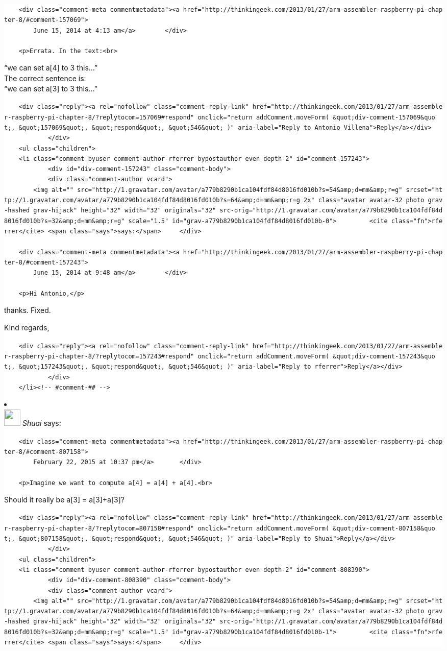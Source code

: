 		<div class="comment-meta commentmetadata"><a href="http://thinkingeek.com/2013/01/27/arm-assembler-raspberry-pi-chapter-8/#comment-157069">
			June 15, 2014 at 4:13 am</a>		</div>

		<p>Errata. In the text:<br>
“we can set a[4] to 3 this…”<br>
The correct sentence is:<br>
“we can set a[3] to 3 this…”</p>

		<div class="reply"><a rel="nofollow" class="comment-reply-link" href="http://thinkingeek.com/2013/01/27/arm-assembler-raspberry-pi-chapter-8/?replytocom=157069#respond" onclick="return addComment.moveForm( &quot;div-comment-157069&quot;, &quot;157069&quot;, &quot;respond&quot;, &quot;546&quot; )" aria-label="Reply to Antonio Villena">Reply</a></div>
				</div>
		<ul class="children">
		<li class="comment byuser comment-author-rferrer bypostauthor even depth-2" id="comment-157243">
				<div id="div-comment-157243" class="comment-body">
				<div class="comment-author vcard">
			<img alt="" src="http://1.gravatar.com/avatar/a779b8290b1ca104fdf84d8016fd010b?s=54&amp;d=mm&amp;r=g" srcset="http://1.gravatar.com/avatar/a779b8290b1ca104fdf84d8016fd010b?s=64&amp;d=mm&amp;r=g 2x" class="avatar avatar-32 photo grav-hashed grav-hijack" height="32" width="32" originals="32" src-orig="http://1.gravatar.com/avatar/a779b8290b1ca104fdf84d8016fd010b?s=32&amp;d=mm&amp;r=g" scale="1.5" id="grav-a779b8290b1ca104fdf84d8016fd010b-0">			<cite class="fn">rferrer</cite> <span class="says">says:</span>		</div>
		
		<div class="comment-meta commentmetadata"><a href="http://thinkingeek.com/2013/01/27/arm-assembler-raspberry-pi-chapter-8/#comment-157243">
			June 15, 2014 at 9:48 am</a>		</div>

		<p>Hi Antonio,</p>
<p>thanks. Fixed.</p>
<p>Kind regards,</p>

		<div class="reply"><a rel="nofollow" class="comment-reply-link" href="http://thinkingeek.com/2013/01/27/arm-assembler-raspberry-pi-chapter-8/?replytocom=157243#respond" onclick="return addComment.moveForm( &quot;div-comment-157243&quot;, &quot;157243&quot;, &quot;respond&quot;, &quot;546&quot; )" aria-label="Reply to rferrer">Reply</a></div>
				</div>
		</li><!-- #comment-## -->
</ul>
</li>
		<li class="comment odd alt thread-even depth-1 parent" id="comment-807158">
				<div id="div-comment-807158" class="comment-body">
				<div class="comment-author vcard">
			<img alt="" src="http://1.gravatar.com/avatar/72e355463dba5d622641bf2a762899f3?s=54&amp;d=mm&amp;r=g" srcset="http://1.gravatar.com/avatar/72e355463dba5d622641bf2a762899f3?s=64&amp;d=mm&amp;r=g 2x" class="avatar avatar-32 photo grav-hashed grav-hijack" height="32" width="32" originals="32" src-orig="http://1.gravatar.com/avatar/72e355463dba5d622641bf2a762899f3?s=32&amp;d=mm&amp;r=g" scale="1.5" id="grav-72e355463dba5d622641bf2a762899f3-0">			<cite class="fn">Shuai</cite> <span class="says">says:</span>		</div>
		
		<div class="comment-meta commentmetadata"><a href="http://thinkingeek.com/2013/01/27/arm-assembler-raspberry-pi-chapter-8/#comment-807158">
			February 22, 2015 at 10:37 pm</a>		</div>

		<p>Imagine we want to compute a[4] = a[4] + a[4].<br>
Should it really be a[3] = a[3]+a[3]?</p>

		<div class="reply"><a rel="nofollow" class="comment-reply-link" href="http://thinkingeek.com/2013/01/27/arm-assembler-raspberry-pi-chapter-8/?replytocom=807158#respond" onclick="return addComment.moveForm( &quot;div-comment-807158&quot;, &quot;807158&quot;, &quot;respond&quot;, &quot;546&quot; )" aria-label="Reply to Shuai">Reply</a></div>
				</div>
		<ul class="children">
		<li class="comment byuser comment-author-rferrer bypostauthor even depth-2" id="comment-808390">
				<div id="div-comment-808390" class="comment-body">
				<div class="comment-author vcard">
			<img alt="" src="http://1.gravatar.com/avatar/a779b8290b1ca104fdf84d8016fd010b?s=54&amp;d=mm&amp;r=g" srcset="http://1.gravatar.com/avatar/a779b8290b1ca104fdf84d8016fd010b?s=64&amp;d=mm&amp;r=g 2x" class="avatar avatar-32 photo grav-hashed grav-hijack" height="32" width="32" originals="32" src-orig="http://1.gravatar.com/avatar/a779b8290b1ca104fdf84d8016fd010b?s=32&amp;d=mm&amp;r=g" scale="1.5" id="grav-a779b8290b1ca104fdf84d8016fd010b-1">			<cite class="fn">rferrer</cite> <span class="says">says:</span>		</div>
		